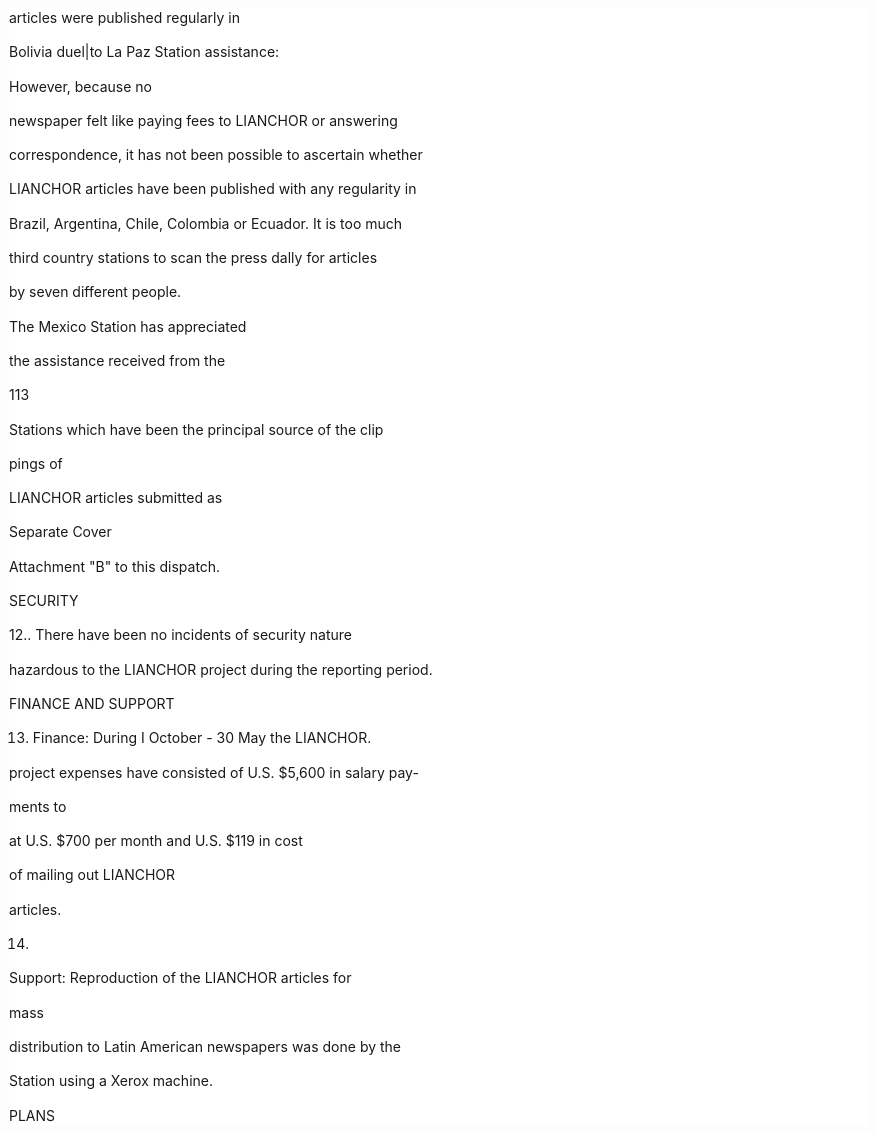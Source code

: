 articles were published regularly in

Bolivia duel|to La Paz Station assistance:

However, because no

newspaper felt like paying fees to LIANCHOR or answering

correspondence, it has not been possible to ascertain whether

LIANCHOR articles have been published with any regularity in

Brazil, Argentina, Chile, Colombia or Ecuador. It is too much

third country stations to scan the press dally for articles

by seven different people.

The Mexico Station has appreciated

the assistance received from the

113

Stations which have been the principal source of the clip

pings of

LIANCHOR articles submitted as

Separate Cover

Attachment "B" to this dispatch.

SECURITY

12.. There have been no incidents of security nature

hazardous to the LIANCHOR project during the reporting period.

FINANCE AND SUPPORT

13. Finance: During I October - 30 May the LIANCHOR.

project expenses have consisted of U.S. $5,600 in salary pay-

ments to

at U.S. $700 per month and U.S. $119 in cost

of mailing out LIANCHOR

articles.

14.

Support: Reproduction of the LIANCHOR articles for

mass

distribution to Latin American newspapers was done by the

Station using a Xerox machine.

PLANS
